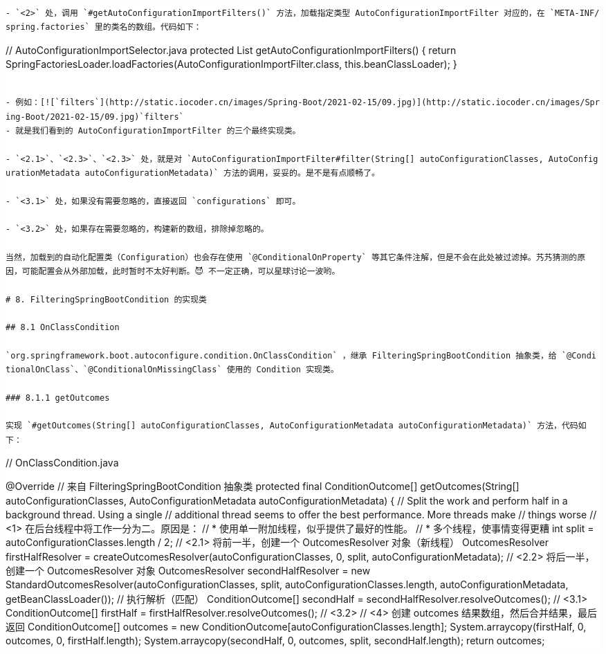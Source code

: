 ```
- `<2>` 处，调用 `#getAutoConfigurationImportFilters()` 方法，加载指定类型 AutoConfigurationImportFilter 对应的，在 `META-INF/spring.factories` 里的类名的数组。代码如下：

  ```
  // AutoConfigurationImportSelector.java
  protected List<AutoConfigurationImportFilter> getAutoConfigurationImportFilters() {
  	return SpringFactoriesLoader.loadFactories(AutoConfigurationImportFilter.class, this.beanClassLoader);
  }
  ```

  - 例如：[![`filters`](http://static.iocoder.cn/images/Spring-Boot/2021-02-15/09.jpg)](http://static.iocoder.cn/images/Spring-Boot/2021-02-15/09.jpg)`filters`
  - 就是我们看到的 AutoConfigurationImportFilter 的三个最终实现类。

- `<2.1>`、`<2.3>`、`<2.3>` 处，就是对 `AutoConfigurationImportFilter#filter(String[] autoConfigurationClasses, AutoConfigurationMetadata autoConfigurationMetadata)` 方法的调用，妥妥的。是不是有点顺畅了。

- `<3.1>` 处，如果没有需要忽略的，直接返回 `configurations` 即可。

- `<3.2>` 处，如果存在需要忽略的，构建新的数组，排除掉忽略的。

当然，加载到的自动化配置类（Configuration）也会存在使用 `@ConditionalOnProperty` 等其它条件注解，但是不会在此处被过滤掉。艿艿猜测的原因，可能配置会从外部加载，此时暂时不太好判断。😈 不一定正确，可以星球讨论一波哟。

# 8. FilteringSpringBootCondition 的实现类

## 8.1 OnClassCondition

`org.springframework.boot.autoconfigure.condition.OnClassCondition` ，继承 FilteringSpringBootCondition 抽象类，给 `@ConditionalOnClass`、`@ConditionalOnMissingClass` 使用的 Condition 实现类。

### 8.1.1 getOutcomes

实现 `#getOutcomes(String[] autoConfigurationClasses, AutoConfigurationMetadata autoConfigurationMetadata)` 方法，代码如下：

```
// OnClassCondition.java

@Override // 来自 FilteringSpringBootCondition 抽象类
protected final ConditionOutcome[] getOutcomes(String[] autoConfigurationClasses, AutoConfigurationMetadata autoConfigurationMetadata) {
    // Split the work and perform half in a background thread. Using a single
    // additional thread seems to offer the best performance. More threads make
    // things worse
    // <1> 在后台线程中将工作一分为二。原因是：
    // * 使用单一附加线程，似乎提供了最好的性能。
    // * 多个线程，使事情变得更糟
    int split = autoConfigurationClasses.length / 2;
    // <2.1> 将前一半，创建一个 OutcomesResolver 对象（新线程）
    OutcomesResolver firstHalfResolver = createOutcomesResolver(autoConfigurationClasses, 0, split, autoConfigurationMetadata);
    // <2.2> 将后一半，创建一个 OutcomesResolver 对象
    OutcomesResolver secondHalfResolver = new StandardOutcomesResolver(autoConfigurationClasses, split, autoConfigurationClasses.length, autoConfigurationMetadata, getBeanClassLoader());
    // 执行解析（匹配）
    ConditionOutcome[] secondHalf = secondHalfResolver.resolveOutcomes(); // <3.1>
    ConditionOutcome[] firstHalf =  firstHalfResolver.resolveOutcomes(); // <3.2>
    // <4> 创建 outcomes 结果数组，然后合并结果，最后返回
    ConditionOutcome[] outcomes = new ConditionOutcome[autoConfigurationClasses.length];
    System.arraycopy(firstHalf, 0, outcomes, 0, firstHalf.length);
    System.arraycopy(secondHalf, 0, outcomes, split, secondHalf.length);
    return outcomes;